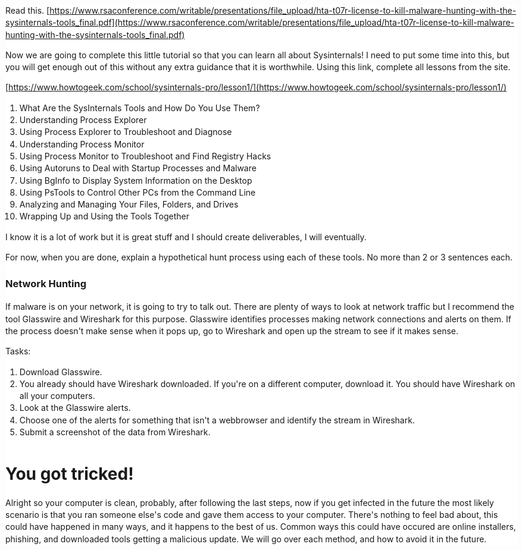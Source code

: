 Read this. [https://www.rsaconference.com/writable/presentations/file_upload/hta-t07r-license-to-kill-malware-hunting-with-the-sysinternals-tools_final.pdf](https://www.rsaconference.com/writable/presentations/file_upload/hta-t07r-license-to-kill-malware-hunting-with-the-sysinternals-tools_final.pdf)

Now we are going to complete this little tutorial so that you can learn all about Sysinternals! I need to put some time into this, but you will get enough out of this without any extra guidance that it is worthwhile. Using this link, complete all lessons from the site.

[https://www.howtogeek.com/school/sysinternals-pro/lesson1/](https://www.howtogeek.com/school/sysinternals-pro/lesson1/)

1. What Are the SysInternals Tools and How Do You Use Them?
2. Understanding Process Explorer
3. Using Process Explorer to Troubleshoot and Diagnose
4. Understanding Process Monitor
5. Using Process Monitor to Troubleshoot and Find Registry Hacks
6. Using Autoruns to Deal with Startup Processes and Malware
7. Using BgInfo to Display System Information on the Desktop
8. Using PsTools to Control Other PCs from the Command Line
9. Analyzing and Managing Your Files, Folders, and Drives
10. Wrapping Up and Using the Tools Together

I know it is a lot of work but it is great stuff and I should create deliverables, I will eventually.

For now, when you are done, explain a hypothetical hunt process using each of these tools. No more than 2 or 3 sentences each.


### Network Hunting
If malware is on your network, it is going to try to talk out. There are plenty of ways to look at network traffic but I recommend the tool Glasswire and Wireshark for this purpose. Glasswire identifies processes making network connections and alerts on them. If the process doesn't make sense when it pops up, go to Wireshark and open up the stream to see if it makes sense.

Tasks:
1. Download Glasswire.
2. You already should have Wireshark downloaded. If you're on a different computer, download it. You should have Wireshark on all your computers.
3. Look at the Glasswire alerts.
4. Choose one of the alerts for something that isn't a webbrowser and identify the stream in Wireshark.
5. Submit a screenshot of the data from Wireshark.

# You got tricked!

Alright so your computer is clean, probably, after following the last steps, now if you get infected in the future the most likely scenario is that you ran someone else's code and gave them access to your computer. There's nothing to feel bad about, this could have happened in many ways, and it happens to the best of us. Common ways this could have occured are online installers, phishing, and downloaded tools getting a malicious update. We will go over each method, and how to avoid it in the future.
